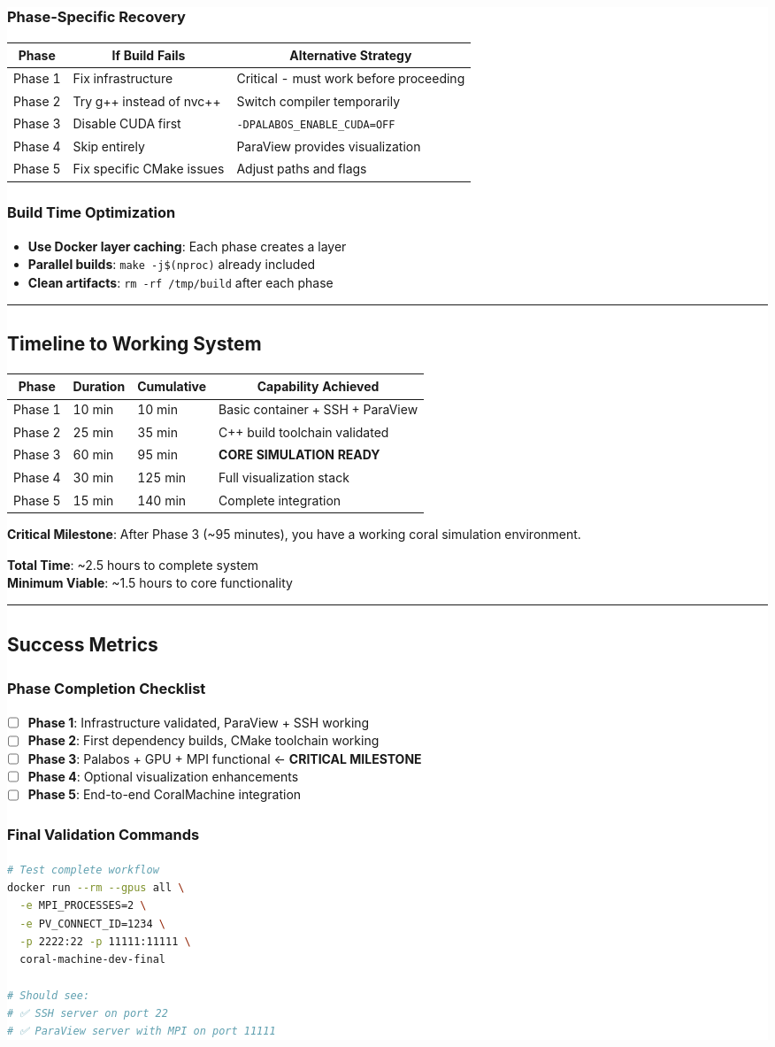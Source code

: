### Phase-Specific Recovery

| Phase | If Build Fails | Alternative Strategy |
|-------|----------------|----------------------|
| Phase 1 | Fix infrastructure | Critical - must work before proceeding |
| Phase 2 | Try g++ instead of nvc++ | Switch compiler temporarily |
| Phase 3 | Disable CUDA first | `-DPALABOS_ENABLE_CUDA=OFF` |
| Phase 4 | Skip entirely | ParaView provides visualization |
| Phase 5 | Fix specific CMake issues | Adjust paths and flags |

### Build Time Optimization
- **Use Docker layer caching**: Each phase creates a layer
- **Parallel builds**: `make -j$(nproc)` already included
- **Clean artifacts**: `rm -rf /tmp/build` after each phase

---

## **Timeline to Working System**

| Phase | Duration | Cumulative | Capability Achieved |
|-------|----------|------------|-------------------|
| Phase 1 | 10 min | 10 min | Basic container + SSH + ParaView |
| Phase 2 | 25 min | 35 min | C++ build toolchain validated |
| Phase 3 | 60 min | 95 min | **CORE SIMULATION READY** |
| Phase 4 | 30 min | 125 min | Full visualization stack |
| Phase 5 | 15 min | 140 min | Complete integration |

**Critical Milestone**: After Phase 3 (~95 minutes), you have a working coral simulation environment.

**Total Time**: ~2.5 hours to complete system  
**Minimum Viable**: ~1.5 hours to core functionality

---

## **Success Metrics**

### Phase Completion Checklist
- [ ] **Phase 1**: Infrastructure validated, ParaView + SSH working
- [ ] **Phase 2**: First dependency builds, CMake toolchain working  
- [ ] **Phase 3**: Palabos + GPU + MPI functional ← **CRITICAL MILESTONE**
- [ ] **Phase 4**: Optional visualization enhancements  
- [ ] **Phase 5**: End-to-end CoralMachine integration

### Final Validation Commands
```bash
# Test complete workflow
docker run --rm --gpus all \
  -e MPI_PROCESSES=2 \
  -e PV_CONNECT_ID=1234 \
  -p 2222:22 -p 11111:11111 \
  coral-machine-dev-final

# Should see:
# ✅ SSH server on port 22
# ✅ ParaView server with MPI on port 11111  
```